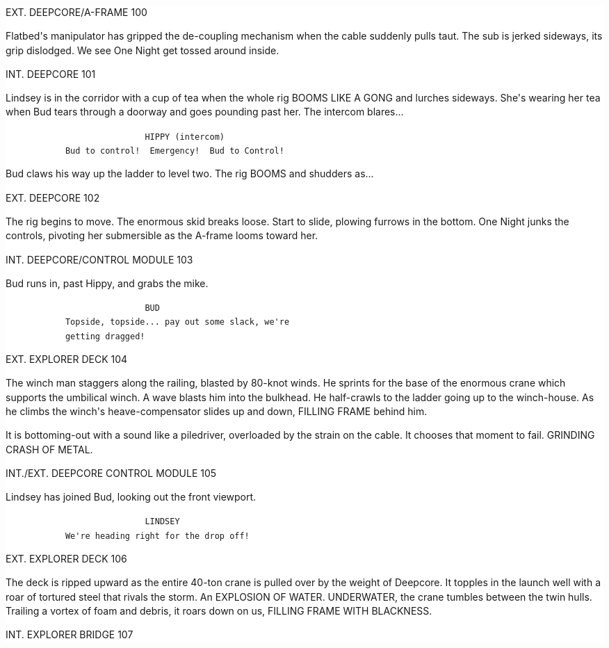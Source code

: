 EXT. DEEPCORE/A-FRAME                                                   100

Flatbed's manipulator has gripped the de-coupling mechanism when the cable
suddenly pulls taut.  The sub is jerked sideways, its grip dislodged.  We
see One Night get tossed around inside.

INT. DEEPCORE                                                           101

Lindsey is in the corridor with a cup of tea when the whole rig BOOMS LIKE A
GONG and lurches sideways.  She's wearing her tea when Bud tears through a
doorway and goes pounding past her.  The intercom blares...

                                HIPPY (intercom)
                Bud to control!  Emergency!  Bud to Control!

Bud claws his way up the ladder to level two.  The rig BOOMS and shudders
as...

EXT. DEEPCORE                                                           102

The rig begins to move. The enormous skid breaks loose.  Start to slide,
plowing furrows in the bottom.  One Night junks the controls, pivoting her
submersible as the A-frame looms toward her.

INT. DEEPCORE/CONTROL MODULE                                            103

Bud runs in, past Hippy, and grabs the mike.

                                BUD
                Topside, topside... pay out some slack, we're
                getting dragged!

EXT. EXPLORER DECK                                                      104

The winch man staggers along the railing, blasted by 80-knot winds.  He
sprints for the base of the enormous crane which supports the umbilical
winch.  A wave blasts him into the bulkhead.  He half-crawls to the ladder
going up to the winch-house.  As he climbs the winch's heave-compensator
slides up and down, FILLING FRAME behind him.

It is bottoming-out with a sound like a piledriver, overloaded by the strain
on the cable.  It chooses that moment to fail.  GRINDING CRASH OF METAL.

INT./EXT. DEEPCORE CONTROL MODULE                                       105

Lindsey has joined Bud, looking out the front viewport.

                                LINDSEY
                We're heading right for the drop off!

EXT. EXPLORER DECK                                                      106

The deck is ripped upward as the entire 40-ton crane is pulled over by the
weight of Deepcore.  It topples in the launch well with a roar of tortured
steel that rivals the storm.  An EXPLOSION OF WATER.  UNDERWATER, the crane
tumbles between the twin hulls.  Trailing a vortex of foam and debris, it
roars down on us, FILLING FRAME WITH BLACKNESS.

INT. EXPLORER BRIDGE                                                    107

